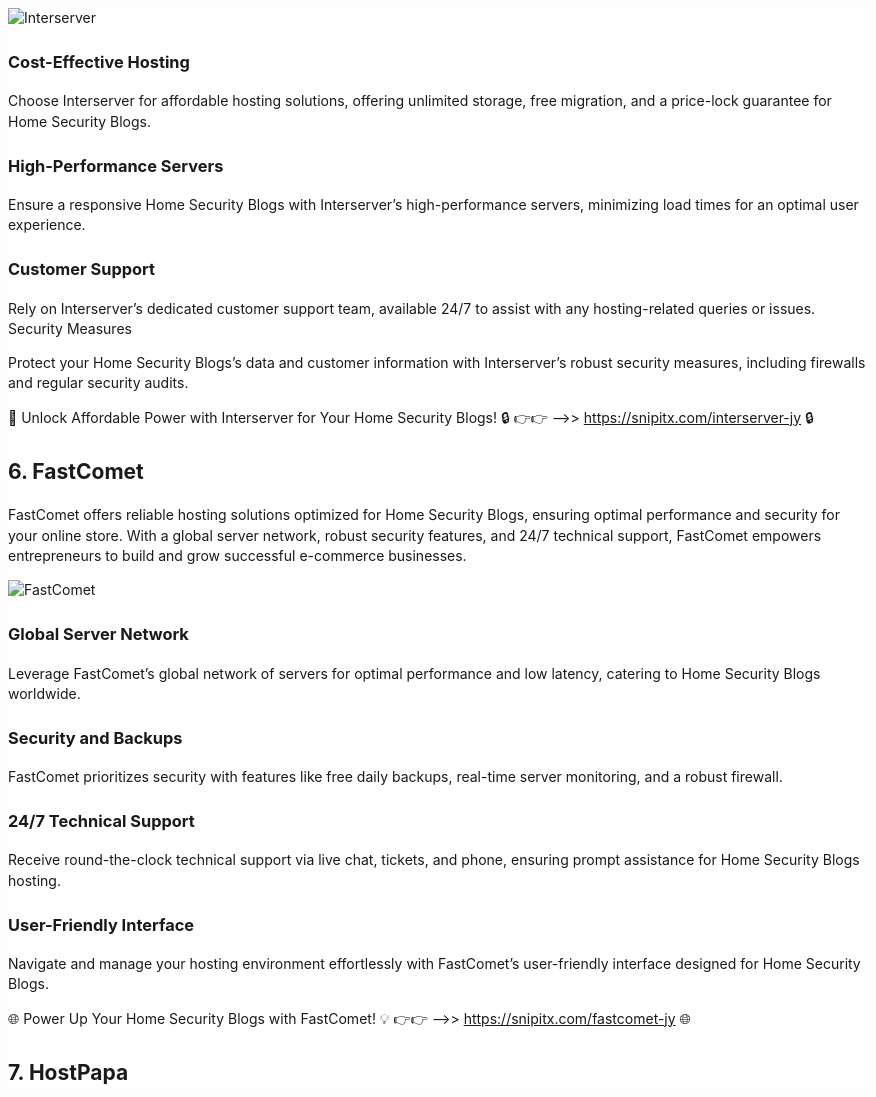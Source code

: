 ![Interserver](https://i.imgur.com/OM5dOEW.jpeg "Interserver Hosting")

### Cost-Effective Hosting
Choose Interserver for affordable hosting solutions, offering unlimited storage, free migration, and a price-lock guarantee for Home Security Blogs.

### High-Performance Servers
Ensure a responsive Home Security Blogs with Interserver’s high-performance servers, minimizing load times for an optimal user experience.

### Customer Support
Rely on Interserver’s dedicated customer support team, available 24/7 to assist with any hosting-related queries or issues.
Security Measures

Protect your Home Security Blogs’s data and customer information with Interserver’s robust security measures, including firewalls and regular security audits.

💸 Unlock Affordable Power with Interserver for Your Home Security Blogs! 🔒
👉👉 -->> https://snipitx.com/interserver-jy 🔒

## 6. FastComet

FastComet offers reliable hosting solutions optimized for Home Security Blogs, ensuring optimal performance and security for your online store. With a global server network, robust security features, and 24/7 technical support, FastComet empowers entrepreneurs to build and grow successful e-commerce businesses.

![FastComet](https://i.imgur.com/7qgXuWp.png "FastComet Hosting")

### Global Server Network
Leverage FastComet’s global network of servers for optimal performance and low latency, catering to Home Security Blogs worldwide.

### Security and Backups
FastComet prioritizes security with features like free daily backups, real-time server monitoring, and a robust firewall.

### 24/7 Technical Support
Receive round-the-clock technical support via live chat, tickets, and phone, ensuring prompt assistance for Home Security Blogs hosting.

### User-Friendly Interface
Navigate and manage your hosting environment effortlessly with FastComet’s user-friendly interface designed for Home Security Blogs.

🌐 Power Up Your Home Security Blogs with FastComet! 💡
👉👉 -->> https://snipitx.com/fastcomet-jy 🌐

## 7. HostPapa
